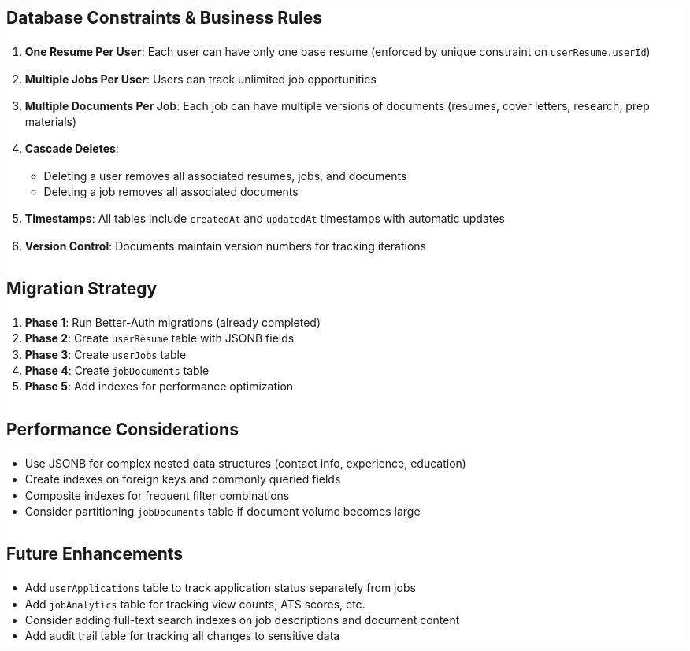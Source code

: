 ## Database Constraints & Business Rules

1. **One Resume Per User**: Each user can have only one base resume (enforced by unique constraint on `userResume.userId`)

2. **Multiple Jobs Per User**: Users can track unlimited job opportunities

3. **Multiple Documents Per Job**: Each job can have multiple versions of documents (resumes, cover letters, research, prep materials)

4. **Cascade Deletes**:
   - Deleting a user removes all associated resumes, jobs, and documents
   - Deleting a job removes all associated documents

5. **Timestamps**: All tables include `createdAt` and `updatedAt` timestamps with automatic updates

6. **Version Control**: Documents maintain version numbers for tracking iterations

## Migration Strategy

1. **Phase 1**: Run Better-Auth migrations (already completed)
2. **Phase 2**: Create `userResume` table with JSONB fields
3. **Phase 3**: Create `userJobs` table
4. **Phase 4**: Create `jobDocuments` table
5. **Phase 5**: Add indexes for performance optimization

## Performance Considerations

- Use JSONB for complex nested data structures (contact info, experience, education)
- Create indexes on foreign keys and commonly queried fields
- Composite indexes for frequent filter combinations
- Consider partitioning `jobDocuments` table if document volume becomes large

## Future Enhancements

- Add `userApplications` table to track application status separately from jobs
- Add `jobAnalytics` table for tracking view counts, ATS scores, etc.
- Consider adding full-text search indexes on job descriptions and document content
- Add audit trail table for tracking all changes to sensitive data
